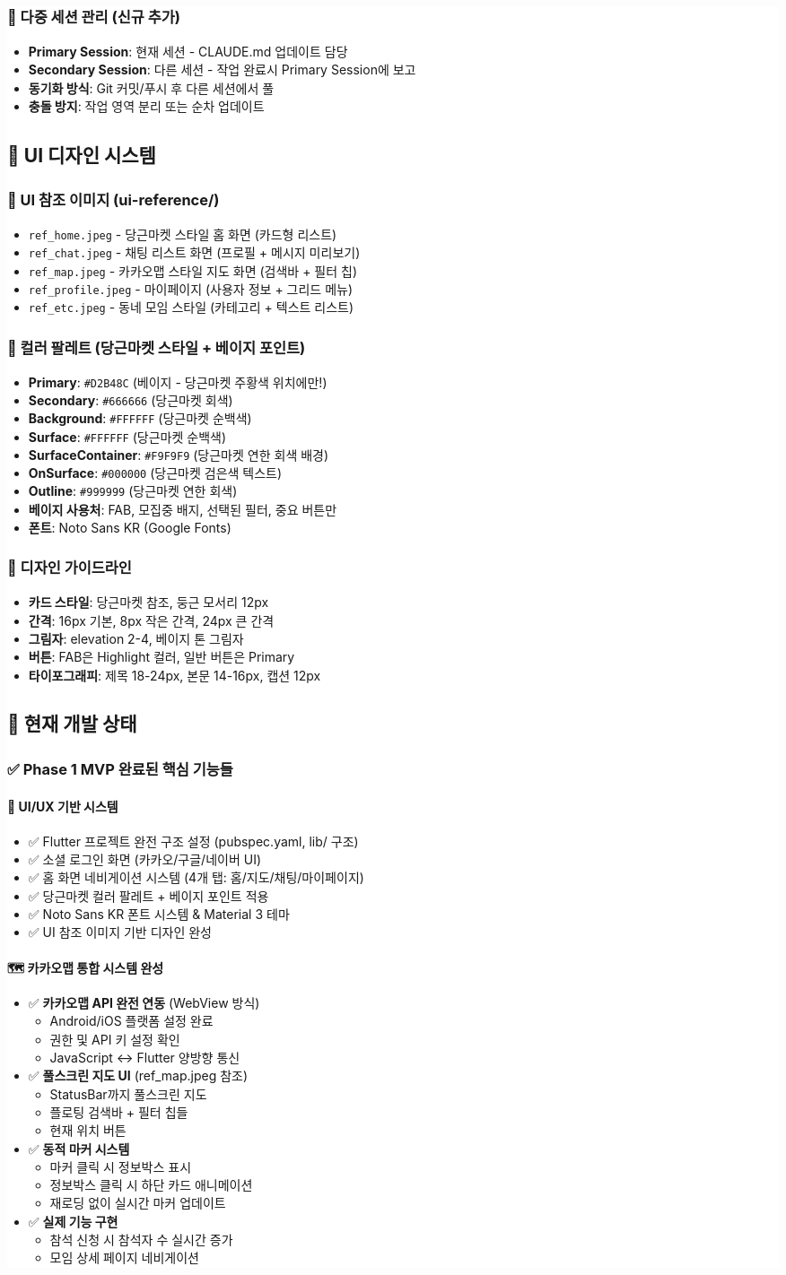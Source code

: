 ### 🤝 다중 세션 관리 (신규 추가)
- **Primary Session**: 현재 세션 - CLAUDE.md 업데이트 담당
- **Secondary Session**: 다른 세션 - 작업 완료시 Primary Session에 보고
- **동기화 방식**: Git 커밋/푸시 후 다른 세션에서 풀
- **충돌 방지**: 작업 영역 분리 또는 순차 업데이트

## 🎨 UI 디자인 시스템

### 📱 UI 참조 이미지 (ui-reference/)
- `ref_home.jpeg` - 당근마켓 스타일 홈 화면 (카드형 리스트)
- `ref_chat.jpeg` - 채팅 리스트 화면 (프로필 + 메시지 미리보기)
- `ref_map.jpeg` - 카카오맵 스타일 지도 화면 (검색바 + 필터 칩)
- `ref_profile.jpeg` - 마이페이지 (사용자 정보 + 그리드 메뉴)
- `ref_etc.jpeg` - 동네 모임 스타일 (카테고리 + 텍스트 리스트)

### 🎨 컬러 팔레트 (당근마켓 스타일 + 베이지 포인트)
- **Primary**: `#D2B48C` (베이지 - 당근마켓 주황색 위치에만!)
- **Secondary**: `#666666` (당근마켓 회색)
- **Background**: `#FFFFFF` (당근마켓 순백색)
- **Surface**: `#FFFFFF` (당근마켓 순백색)
- **SurfaceContainer**: `#F9F9F9` (당근마켓 연한 회색 배경)
- **OnSurface**: `#000000` (당근마켓 검은색 텍스트)
- **Outline**: `#999999` (당근마켓 연한 회색)
- **베이지 사용처**: FAB, 모집중 배지, 선택된 필터, 중요 버튼만
- **폰트**: Noto Sans KR (Google Fonts)

### 📐 디자인 가이드라인
- **카드 스타일**: 당근마켓 참조, 둥근 모서리 12px
- **간격**: 16px 기본, 8px 작은 간격, 24px 큰 간격
- **그림자**: elevation 2-4, 베이지 톤 그림자
- **버튼**: FAB은 Highlight 컬러, 일반 버튼은 Primary
- **타이포그래피**: 제목 18-24px, 본문 14-16px, 캡션 12px

## 🚧 현재 개발 상태

### ✅ Phase 1 MVP 완료된 핵심 기능들

#### 🎨 UI/UX 기반 시스템
- ✅ Flutter 프로젝트 완전 구조 설정 (pubspec.yaml, lib/ 구조)
- ✅ 소셜 로그인 화면 (카카오/구글/네이버 UI)
- ✅ 홈 화면 네비게이션 시스템 (4개 탭: 홈/지도/채팅/마이페이지)
- ✅ 당근마켓 컬러 팔레트 + 베이지 포인트 적용
- ✅ Noto Sans KR 폰트 시스템 & Material 3 테마
- ✅ UI 참조 이미지 기반 디자인 완성

#### 🗺️ **카카오맵 통합 시스템 완성**
- ✅ **카카오맵 API 완전 연동** (WebView 방식)
  - Android/iOS 플랫폼 설정 완료
  - 권한 및 API 키 설정 확인  
  - JavaScript ↔ Flutter 양방향 통신
- ✅ **풀스크린 지도 UI** (ref_map.jpeg 참조)
  - StatusBar까지 풀스크린 지도
  - 플로팅 검색바 + 필터 칩들
  - 현재 위치 버튼
- ✅ **동적 마커 시스템**
  - 마커 클릭 시 정보박스 표시
  - 정보박스 클릭 시 하단 카드 애니메이션
  - 재로딩 없이 실시간 마커 업데이트
- ✅ **실제 기능 구현**
  - 참석 신청 시 참석자 수 실시간 증가
  - 모임 상세 페이지 네비게이션